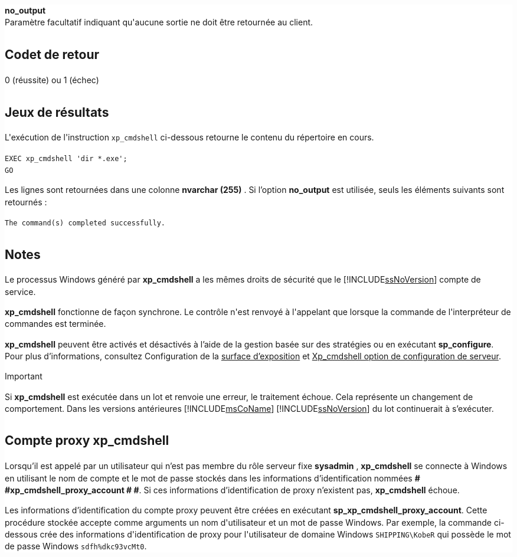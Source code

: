  **no_output**  
 Paramètre facultatif indiquant qu'aucune sortie ne doit être retournée au client.  
  
## <a name="return-code-values"></a>Codet de retour  
 0 (réussite) ou 1 (échec)  
  
## <a name="result-sets"></a>Jeux de résultats  
 L'exécution de l'instruction `xp_cmdshell` ci-dessous retourne le contenu du répertoire en cours.  
  
```  
EXEC xp_cmdshell 'dir *.exe';  
GO  
```  
  
 Les lignes sont retournées dans une colonne **nvarchar (255)** . Si l’option **no_output** est utilisée, seuls les éléments suivants sont retournés :  
  
```  
The command(s) completed successfully.  
```  
  
## <a name="remarks"></a>Notes  
 Le processus Windows généré par **xp_cmdshell** a les mêmes droits de sécurité que le [!INCLUDE[ssNoVersion](../../includes/ssnoversion-md.md)] compte de service.  
  
 **xp_cmdshell** fonctionne de façon synchrone. Le contrôle n'est renvoyé à l'appelant que lorsque la commande de l'interpréteur de commandes est terminée.  
  
 **xp_cmdshell** peuvent être activés et désactivés à l’aide de la gestion basée sur des stratégies ou en exécutant **sp_configure**. Pour plus d’informations, consultez Configuration de la [surface d’exposition](../../relational-databases/security/surface-area-configuration.md) et [Xp_cmdshell option de configuration de serveur](../../database-engine/configure-windows/xp-cmdshell-server-configuration-option.md).  
  
> [!IMPORTANT]
>  Si **xp_cmdshell** est exécutée dans un lot et renvoie une erreur, le traitement échoue. Cela représente un changement de comportement. Dans les versions antérieures [!INCLUDE[msCoName](../../includes/msconame-md.md)] [!INCLUDE[ssNoVersion](../../includes/ssnoversion-md.md)] du lot continuerait à s’exécuter.  
  
## <a name="xp_cmdshell-proxy-account"></a>Compte proxy xp_cmdshell  
 Lorsqu’il est appelé par un utilisateur qui n’est pas membre du rôle serveur fixe **sysadmin** , **xp_cmdshell** se connecte à Windows en utilisant le nom de compte et le mot de passe stockés dans les informations d’identification nommées **# #xp_cmdshell_proxy_account # #**. Si ces informations d’identification de proxy n’existent pas, **xp_cmdshell** échoue.  
  
 Les informations d’identification du compte proxy peuvent être créées en exécutant **sp_xp_cmdshell_proxy_account**. Cette procédure stockée accepte comme arguments un nom d'utilisateur et un mot de passe Windows. Par exemple, la commande ci-dessous crée des informations d'identification de proxy pour l'utilisateur de domaine Windows `SHIPPING\KobeR` qui possède le mot de passe Windows `sdfh%dkc93vcMt0`.  
  